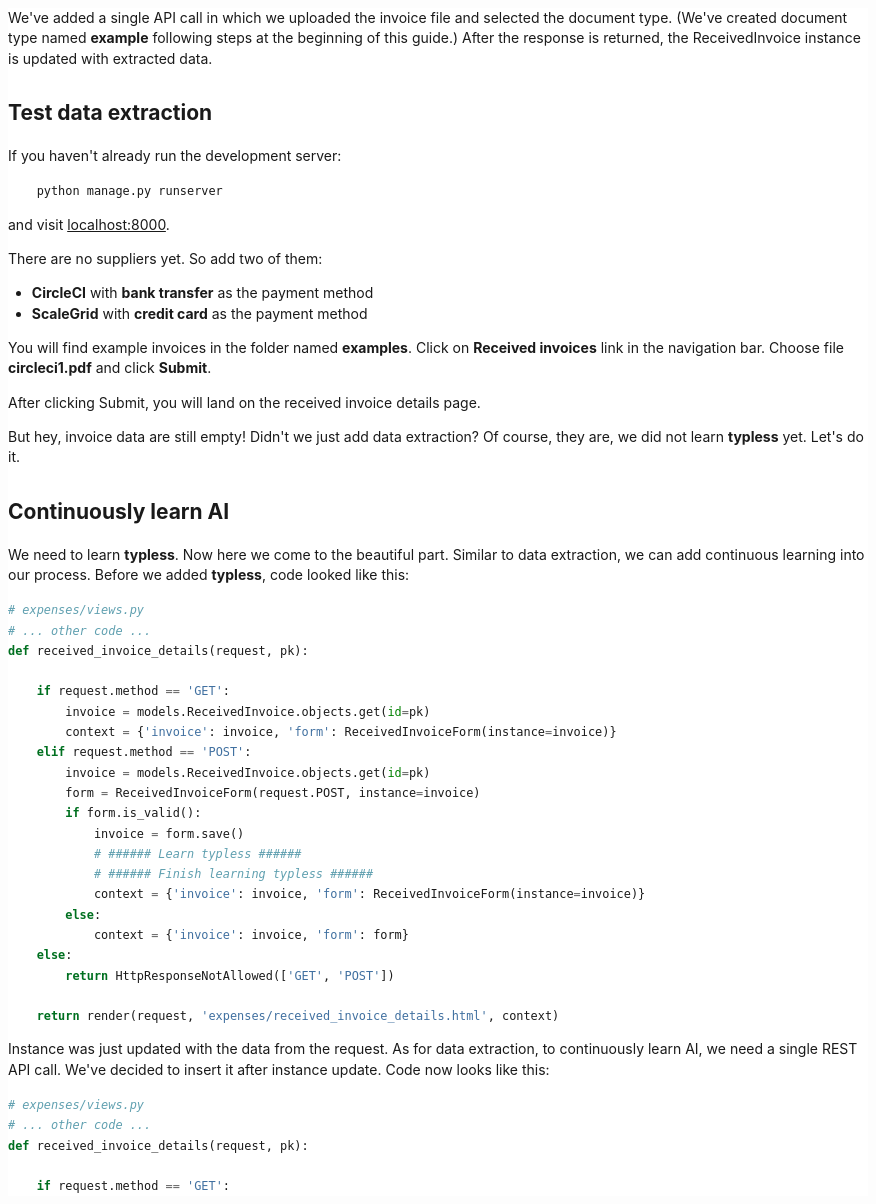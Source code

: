 ```python
```
We've added a single API call in which we uploaded the invoice file and selected the document type.
(We've created document type named __example__ following steps at the beginning of this guide.)
After the response is returned, the ReceivedInvoice instance is updated with extracted data.

## Test data extraction
If you haven't already run the development server:
```bash
    python manage.py runserver
```
and visit [localhost:8000](http://localhost:8000).

There are no suppliers yet. So add two of them:
* __CircleCI__ with __bank transfer__ as the payment method
* __ScaleGrid__ with __credit card__ as the payment method

You will find example invoices in the folder named __examples__.
Click on __Received invoices__ link in the navigation bar.
Choose file __circleci1.pdf__ and click __Submit__.

After clicking Submit, you will land on the received invoice details page.

But hey, invoice data are still empty! Didn't we just add data extraction?
Of course, they are, we did not learn __typless__ yet. Let's do it.

## Continuously learn AI
We need to learn __typless__.
Now here we come to the beautiful part.
Similar to data extraction, we can add continuous learning into our process.
Before we added __typless__, code looked like this:
```python
# expenses/views.py
# ... other code ...
def received_invoice_details(request, pk):

    if request.method == 'GET':
        invoice = models.ReceivedInvoice.objects.get(id=pk)
        context = {'invoice': invoice, 'form': ReceivedInvoiceForm(instance=invoice)}
    elif request.method == 'POST':
        invoice = models.ReceivedInvoice.objects.get(id=pk)
        form = ReceivedInvoiceForm(request.POST, instance=invoice)
        if form.is_valid():
            invoice = form.save()
            # ###### Learn typless ######
            # ###### Finish learning typless ######
            context = {'invoice': invoice, 'form': ReceivedInvoiceForm(instance=invoice)}
        else:
            context = {'invoice': invoice, 'form': form}
    else:
        return HttpResponseNotAllowed(['GET', 'POST'])

    return render(request, 'expenses/received_invoice_details.html', context)

```
Instance was just updated with the data from the request.
As for data extraction, to continuously learn AI, we need a single REST API call.
We've decided to insert it after instance update.
Code now looks like this:
```python
# expenses/views.py
# ... other code ...
def received_invoice_details(request, pk):

    if request.method == 'GET':
```